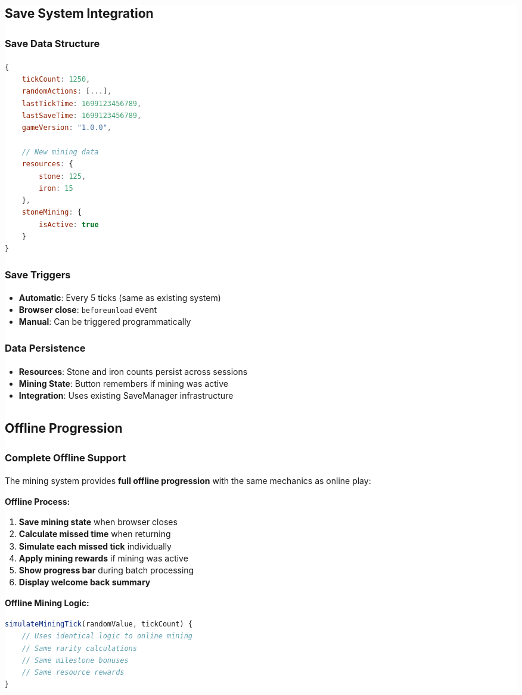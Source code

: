 ## Save System Integration

### Save Data Structure

```javascript
{
    tickCount: 1250,
    randomActions: [...],
    lastTickTime: 1699123456789,
    lastSaveTime: 1699123456789,
    gameVersion: "1.0.0",
    
    // New mining data
    resources: {
        stone: 125,
        iron: 15
    },
    stoneMining: {
        isActive: true
    }
}
```

### Save Triggers

- **Automatic**: Every 5 ticks (same as existing system)
- **Browser close**: `beforeunload` event
- **Manual**: Can be triggered programmatically

### Data Persistence

- **Resources**: Stone and iron counts persist across sessions
- **Mining State**: Button remembers if mining was active
- **Integration**: Uses existing SaveManager infrastructure

## Offline Progression

### Complete Offline Support

The mining system provides **full offline progression** with the same mechanics as online play:

**Offline Process:**
1. **Save mining state** when browser closes
2. **Calculate missed time** when returning
3. **Simulate each missed tick** individually
4. **Apply mining rewards** if mining was active
5. **Show progress bar** during batch processing
6. **Display welcome back summary**

**Offline Mining Logic:**
```javascript
simulateMiningTick(randomValue, tickCount) {
    // Uses identical logic to online mining
    // Same rarity calculations
    // Same milestone bonuses
    // Same resource rewards
}
```
